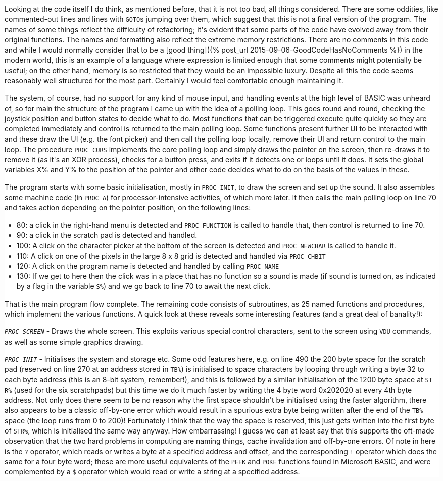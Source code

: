 Looking at the code itself I do think, as mentioned before, that it is not too bad, all things considered. There are some oddities, like commented-out lines and lines with `GOTO`s jumping over them, which suggest that this is not a final version of the program. The names of some things reflect the difficulty of refactoring; it's evident that some parts of the code have evolved away from their original functions. The names and formatting also reflect the extreme memory restrictions. There are no comments in this code and while I would normally consider that to be a [good thing]({% post_url 2015-09-06-GoodCodeHasNoComments %}) in the modern world, this is an example of a language where expression is limited enough that some comments might potentially be useful; on the other hand, memory is so restricted that they would be an impossible luxury. Despite all this the code seems reasonably well structured for the most part. Certainly I would feel comfortable enough maintaining it.

The system, of course, had no support for any kind of mouse input, and handling events at the high level of BASIC was unheard of, so for main the structure of the program I came up with the idea of a polling loop. This goes round and round, checking the joystick position and button states to decide what to do. Most functions that can be triggered execute quite quickly so they are completed immediately and control is returned to the main polling loop. Some functions present further UI to be interacted with and these draw the UI (e.g. the font picker) and then call the polling loop locally, remove their UI and return control to the main loop. The procedure `PROC CURS` implements the core polling loop and simply draws the pointer on the screen, then re-draws it to remove it (as it's an XOR process), checks for a button press, and exits if it detects one or loops until it does. It sets the global variables X% and Y% to the position of the pointer and other code decides what to do on the basis of the values in these.

The program starts with some basic initialisation, mostly in `PROC INIT`, to draw the screen and set up the sound. It also assembles some machine code (in `PROC A`) for processor-intensive activities, of which more later. It then calls the main polling loop on line 70 and takes action depending on the pointer position, on the following lines:

* 80: a click in the right-hand menu is detected and `PROC FUNCTION` is called to handle that, then control is returned to line 70.
* 90: a click in the scratch pad is detected and handled.
* 100: A click on the character picker at the bottom of the screen is detected and `PROC NEWCHAR` is called to handle it.
* 110: A click on one of the pixels in the large 8 x 8 grid is detected and handled via `PROC CHBIT`
* 120: A click on the program name is detected and handled by calling `PROC NAME`
* 130: If we get to here then the click was in a place that has no function so a sound is made (if sound is turned on, as indicated by a flag in the variable `S%`) and we go back to line 70 to await the next click.

That is the main program flow complete. The remaining code consists of subroutines, as 25 named functions and procedures, which implement the various functions. A quick look at these reveals some interesting features (and a great deal of banality!):

*`PROC SCREEN`* - Draws the whole screen. This exploits various special control characters, sent to the screen using `VDU` commands, as well as some simple graphics drawing.

*`PROC INIT`* - Initialises the system and storage etc. Some odd features here, e.g. on line 490 the 200 byte space for the scratch pad (reserved on line 270 at an address stored in `TB%`) is initialised to space characters by looping through writing a byte 32 to each byte address (this is an 8-bit system, remember!), and this is followed by a similar initialisation of the 1200 byte space at `STR%` (used for the six scratchpads) but this time we do it much faster by writing the 4 byte word 0x202020 at every 4th byte address. Not only does there seem to be no reason why the first space shouldn't be initialised using the faster algorithm, there also appears to be a classic off-by-one error which would result in a spurious extra byte being written after the end of the `TB%` space (the loop runs from 0 to 200)! Fortunately I think that the way the space is reserved, this just gets written into the first byte of `STR%`, which is initialised the same way anyway. How embarrassing! I guess we can at least say that this supports the oft-made observation that the two hard problems in computing are naming things, cache invalidation and off-by-one errors. Of note in here is the `?` operator, which reads or writes a byte at a specified address and offset, and the corresponding `!` operator which does the same for a four byte word; these are more useful equivalents of the `PEEK` and `POKE` functions found in Microsoft BASIC, and were complemented by a `$` operator which would read or write a string at a specified address.
